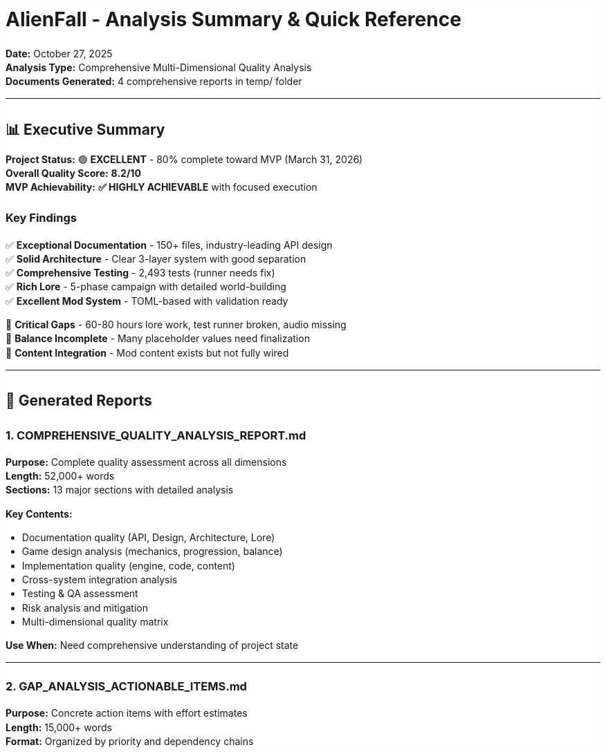 # AlienFall - Analysis Summary & Quick Reference

**Date:** October 27, 2025  
**Analysis Type:** Comprehensive Multi-Dimensional Quality Analysis  
**Documents Generated:** 4 comprehensive reports in temp/ folder

---

## 📊 Executive Summary

**Project Status:** 🟢 **EXCELLENT** - 80% complete toward MVP (March 31, 2026)  
**Overall Quality Score:** **8.2/10**  
**MVP Achievability:** **✅ HIGHLY ACHIEVABLE** with focused execution

### Key Findings

✅ **Exceptional Documentation** - 150+ files, industry-leading API design  
✅ **Solid Architecture** - Clear 3-layer system with good separation  
✅ **Comprehensive Testing** - 2,493 tests (runner needs fix)  
✅ **Rich Lore** - 5-phase campaign with detailed world-building  
✅ **Excellent Mod System** - TOML-based with validation ready  

🔴 **Critical Gaps** - 60-80 hours lore work, test runner broken, audio missing  
🔴 **Balance Incomplete** - Many placeholder values need finalization  
🔴 **Content Integration** - Mod content exists but not fully wired  

---

## 📁 Generated Reports

### 1. COMPREHENSIVE_QUALITY_ANALYSIS_REPORT.md
**Purpose:** Complete quality assessment across all dimensions  
**Length:** 52,000+ words  
**Sections:** 13 major sections with detailed analysis

**Key Contents:**
- Documentation quality (API, Design, Architecture, Lore)
- Game design analysis (mechanics, progression, balance)
- Implementation quality (engine, code, content)
- Cross-system integration analysis
- Testing & QA assessment
- Risk analysis and mitigation
- Multi-dimensional quality matrix

**Use When:** Need comprehensive understanding of project state

---

### 2. GAP_ANALYSIS_ACTIONABLE_ITEMS.md
**Purpose:** Concrete action items with effort estimates  
**Length:** 15,000+ words  
**Format:** Organized by priority and dependency chains
